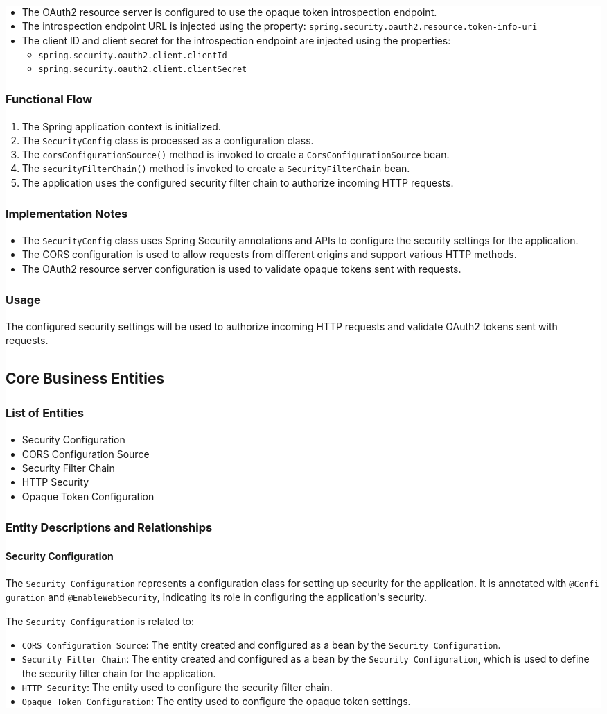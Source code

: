 * The OAuth2 resource server is configured to use the opaque token introspection endpoint.
* The introspection endpoint URL is injected using the property: `spring.security.oauth2.resource.token-info-uri`
* The client ID and client secret for the introspection endpoint are injected using the properties:
  + `spring.security.oauth2.client.clientId`
  + `spring.security.oauth2.client.clientSecret`

### Functional Flow

1. The Spring application context is initialized.
2. The `SecurityConfig` class is processed as a configuration class.
3. The `corsConfigurationSource()` method is invoked to create a `CorsConfigurationSource` bean.
4. The `securityFilterChain()` method is invoked to create a `SecurityFilterChain` bean.
5. The application uses the configured security filter chain to authorize incoming HTTP requests.

### Implementation Notes

* The `SecurityConfig` class uses Spring Security annotations and APIs to configure the security settings for the application.
* The CORS configuration is used to allow requests from different origins and support various HTTP methods.
* The OAuth2 resource server configuration is used to validate opaque tokens sent with requests.

### Usage

The configured security settings will be used to authorize incoming HTTP requests and validate OAuth2 tokens sent with requests.



## Core Business Entities
### List of Entities
* Security Configuration
* CORS Configuration Source
* Security Filter Chain
* HTTP Security
* Opaque Token Configuration

### Entity Descriptions and Relationships
#### Security Configuration
The `Security Configuration` represents a configuration class for setting up security for the application. It is annotated with `@Configuration` and `@EnableWebSecurity`, indicating its role in configuring the application's security.

The `Security Configuration` is related to:
* `CORS Configuration Source`: The entity created and configured as a bean by the `Security Configuration`.
* `Security Filter Chain`: The entity created and configured as a bean by the `Security Configuration`, which is used to define the security filter chain for the application.
* `HTTP Security`: The entity used to configure the security filter chain.
* `Opaque Token Configuration`: The entity used to configure the opaque token settings.
